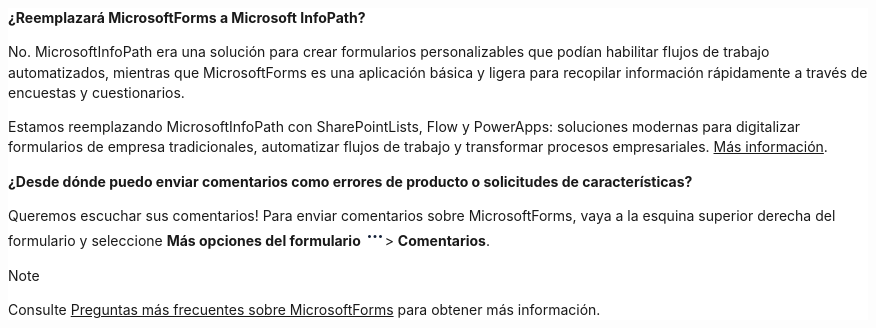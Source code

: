 **¿Reemplazará MicrosoftForms a Microsoft InfoPath?**

No. MicrosoftInfoPath era una solución para crear formularios personalizables que podían habilitar flujos de trabajo automatizados, mientras que MicrosoftForms es una aplicación básica y ligera para recopilar información rápidamente a través de encuestas y cuestionarios.

Estamos reemplazando MicrosoftInfoPath con SharePointLists, Flow y PowerApps: soluciones modernas para digitalizar formularios de empresa tradicionales, automatizar flujos de trabajo y transformar procesos empresariales. [Más información](https://products.office.com/business/business-process-automation).

**¿Desde dónde puedo enviar comentarios como errores de producto o solicitudes de características?**

Queremos escuchar sus comentarios\! Para enviar comentarios sobre MicrosoftForms, vaya a la esquina superior derecha del formulario y seleccione **Más opciones del formulario** ![Botón Más opciones](./media/image2.png)\> **Comentarios**.

>[!Note]
>Consulte [Preguntas más frecuentes sobre MicrosoftForms](https://support.microsoft.com/office/frequently-asked-questions-about-microsoft-forms-495c4242-6102-40a0-add8-df05ed6af61c) para obtener más información.

